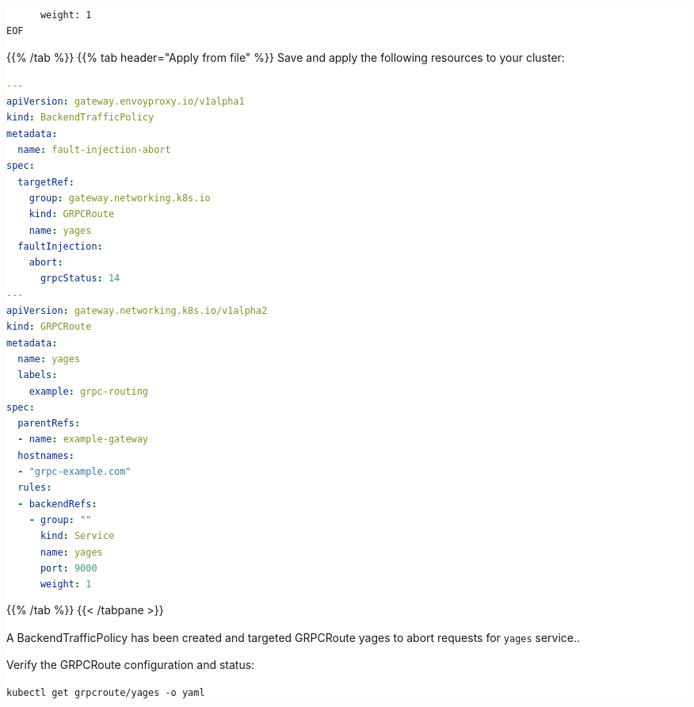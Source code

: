 ```shell
      weight: 1
EOF
```

{{% /tab %}}
{{% tab header="Apply from file" %}}
Save and apply the following resources to your cluster:

```yaml
---
apiVersion: gateway.envoyproxy.io/v1alpha1
kind: BackendTrafficPolicy
metadata:
  name: fault-injection-abort
spec:
  targetRef:
    group: gateway.networking.k8s.io
    kind: GRPCRoute
    name: yages
  faultInjection:
    abort:
      grpcStatus: 14
---
apiVersion: gateway.networking.k8s.io/v1alpha2
kind: GRPCRoute
metadata:
  name: yages
  labels:
    example: grpc-routing
spec:
  parentRefs:
  - name: example-gateway
  hostnames:
  - "grpc-example.com"
  rules:
  - backendRefs:
    - group: ""
      kind: Service
      name: yages
      port: 9000
      weight: 1
```

{{% /tab %}}
{{< /tabpane >}}

A BackendTrafficPolicy has been created and targeted GRPCRoute yages to abort requests for `yages` service..

Verify the GRPCRoute configuration and status:

```shell
kubectl get grpcroute/yages -o yaml
```
